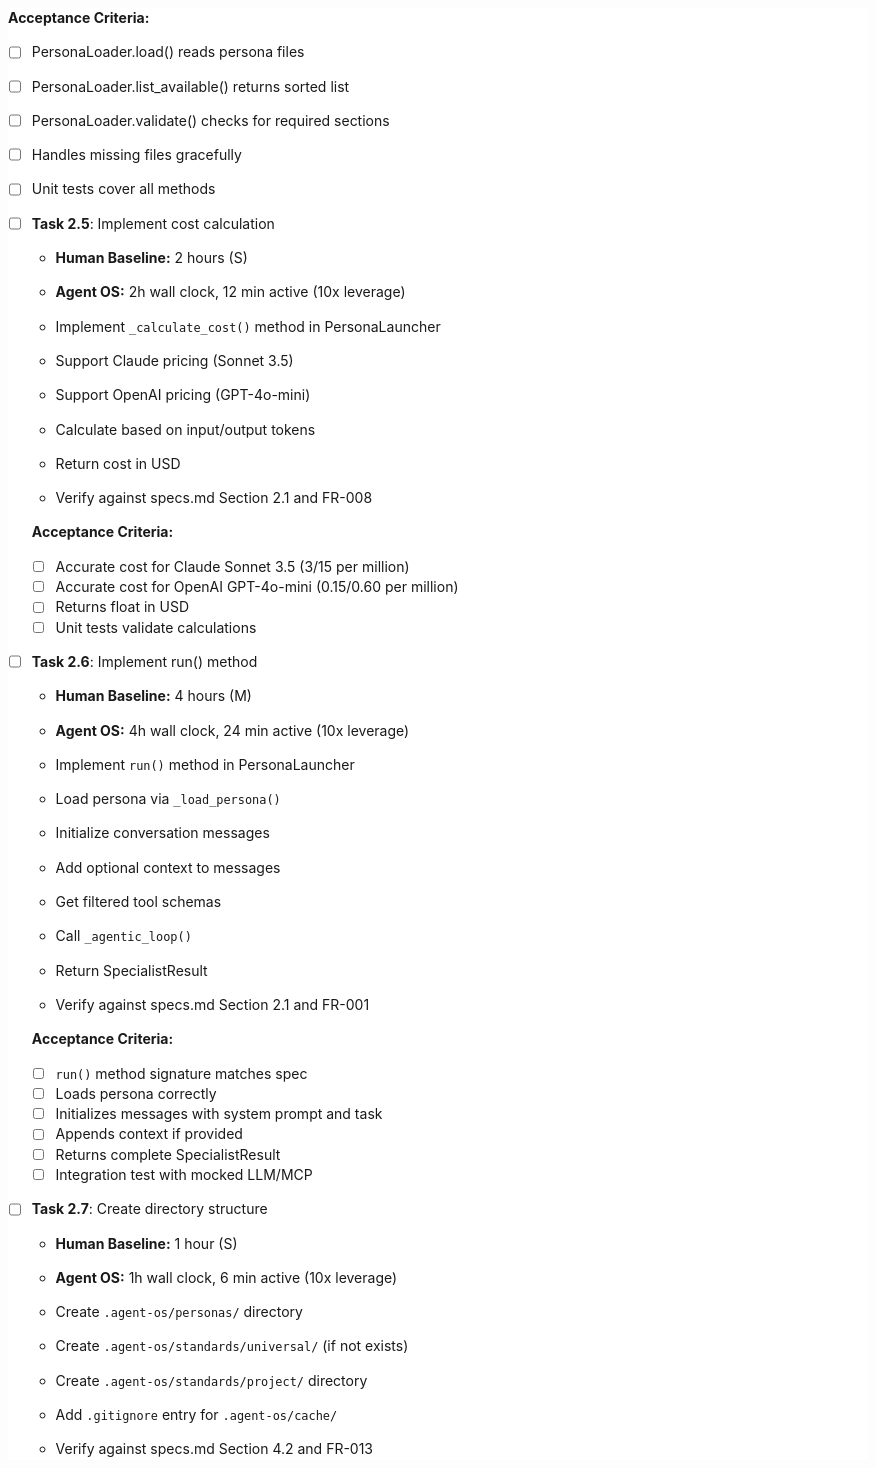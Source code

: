   **Acceptance Criteria:**
  - [ ] PersonaLoader.load() reads persona files
  - [ ] PersonaLoader.list_available() returns sorted list
  - [ ] PersonaLoader.validate() checks for required sections
  - [ ] Handles missing files gracefully
  - [ ] Unit tests cover all methods

- [ ] **Task 2.5**: Implement cost calculation
  - **Human Baseline:** 2 hours (S)
  - **Agent OS:** 2h wall clock, 12 min active (10x leverage)
  
  - Implement `_calculate_cost()` method in PersonaLauncher
  - Support Claude pricing (Sonnet 3.5)
  - Support OpenAI pricing (GPT-4o-mini)
  - Calculate based on input/output tokens
  - Return cost in USD
  - Verify against specs.md Section 2.1 and FR-008
  
  **Acceptance Criteria:**
  - [ ] Accurate cost for Claude Sonnet 3.5 ($3/$15 per million)
  - [ ] Accurate cost for OpenAI GPT-4o-mini ($0.15/$0.60 per million)
  - [ ] Returns float in USD
  - [ ] Unit tests validate calculations

- [ ] **Task 2.6**: Implement run() method
  - **Human Baseline:** 4 hours (M)
  - **Agent OS:** 4h wall clock, 24 min active (10x leverage)
  
  - Implement `run()` method in PersonaLauncher
  - Load persona via `_load_persona()`
  - Initialize conversation messages
  - Add optional context to messages
  - Get filtered tool schemas
  - Call `_agentic_loop()`
  - Return SpecialistResult
  - Verify against specs.md Section 2.1 and FR-001
  
  **Acceptance Criteria:**
  - [ ] `run()` method signature matches spec
  - [ ] Loads persona correctly
  - [ ] Initializes messages with system prompt and task
  - [ ] Appends context if provided
  - [ ] Returns complete SpecialistResult
  - [ ] Integration test with mocked LLM/MCP

- [ ] **Task 2.7**: Create directory structure
  - **Human Baseline:** 1 hour (S)
  - **Agent OS:** 1h wall clock, 6 min active (10x leverage)
  
  - Create `.agent-os/personas/` directory
  - Create `.agent-os/standards/universal/` (if not exists)
  - Create `.agent-os/standards/project/` directory
  - Add `.gitignore` entry for `.agent-os/cache/`
  - Verify against specs.md Section 4.2 and FR-013
  